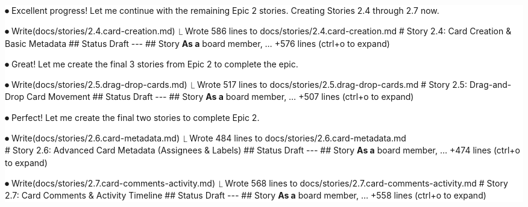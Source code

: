 ⏺ Excellent progress! Let me continue with the remaining Epic 2 stories. Creating Stories 2.4 through 2.7 now.

⏺ Write(docs/stories/2.4.card-creation.md)
  ⎿  Wrote 586 lines to docs/stories/2.4.card-creation.md
     # Story 2.4: Card Creation & Basic Metadata
     ## Status
     Draft
     ---
     ## Story
     **As a** board member,
     … +576 lines (ctrl+o to expand)

⏺ Great! Let me create the final 3 stories from Epic 2 to complete the epic.

⏺ Write(docs/stories/2.5.drag-drop-cards.md)
  ⎿  Wrote 517 lines to docs/stories/2.5.drag-drop-cards.md
     # Story 2.5: Drag-and-Drop Card Movement
     ## Status
     Draft
     ---
     ## Story
     **As a** board member,
     … +507 lines (ctrl+o to expand)

⏺ Perfect! Let me create the final two stories to complete Epic 2.

⏺ Write(docs/stories/2.6.card-metadata.md)
  ⎿  Wrote 484 lines to docs/stories/2.6.card-metadata.md    
     # Story 2.6: Advanced Card Metadata (Assignees & Labels)
     ## Status
     Draft
     ---
     ## Story
     **As a** board member,
     … +474 lines (ctrl+o to expand)

⏺ Write(docs/stories/2.7.card-comments-activity.md)
  ⎿  Wrote 568 lines to docs/stories/2.7.card-comments-activity.md
     # Story 2.7: Card Comments & Activity Timeline
     ## Status
     Draft
     ---
     ## Story
     **As a** board member,
     … +558 lines (ctrl+o to expand)
